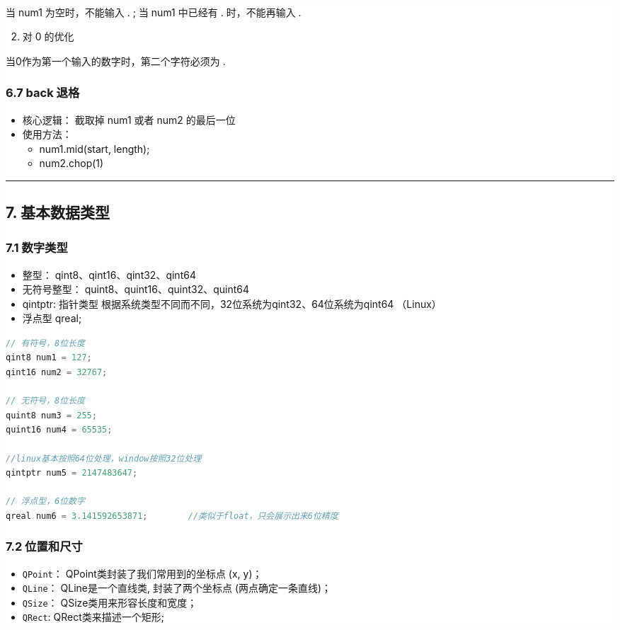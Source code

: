 当 num1 为空时，不能输入 .   ;   当 num1 中已经有 . 时，不能再输入 .



2) 对 0 的优化

当0作为第一个输入的数字时，第二个字符必须为 .




### 6.7 back 退格

- 核心逻辑： 截取掉 num1 或者 num2 的最后一位
- 使用方法：
  - num1.mid(start, length); 
  - num2.chop(1)





---

## 7. 基本数据类型

### 7.1 数字类型

- 整型： qint8、qint16、qint32、qint64
- 无符号整型： quint8、quint16、quint32、quint64
- qintptr: 指针类型 根据系统类型不同而不同，32位系统为qint32、64位系统为qint64 （Linux）
- 浮点型 qreal;

```c++
// 有符号，8位长度
qint8 num1 = 127;
qint16 num2 = 32767;

// 无符号，8位长度
quint8 num3 = 255;
quint16 num4 = 65535;

//linux基本按照64位处理，window按照32位处理
qintptr num5 = 2147483647;

// 浮点型，6位数字
qreal num6 = 3.141592653871;		//类似于float，只会展示出来6位精度
```



### 7.2 位置和尺寸

- `QPoint`： QPoint类封装了我们常用到的坐标点 (x, y)；
- `QLine`： QLine是一个直线类, 封装了两个坐标点 (两点确定一条直线)；
- `QSize`： QSize类用来形容长度和宽度；
- `QRect`:  QRect类来描述一个矩形;
